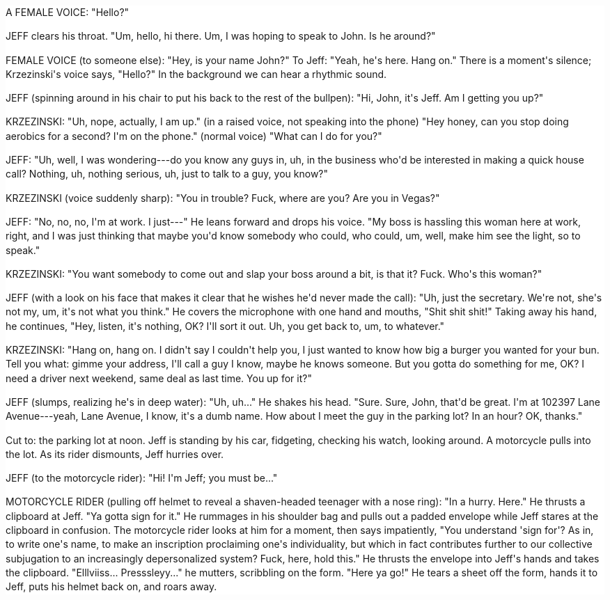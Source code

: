 A FEMALE VOICE: "Hello?"

JEFF clears his throat.  "Um, hello, hi there.  Um, I was hoping to
speak to John.  Is he around?"

FEMALE VOICE (to someone else): "Hey, is your name John?" To Jeff:
"Yeah, he's here.  Hang on." There is a moment's silence; Krzezinski's
voice says, "Hello?"  In the background we can hear a rhythmic sound.

JEFF (spinning around in his chair to put his back to the rest of the
bullpen): "Hi, John, it's Jeff.  Am I getting you up?"

KRZEZINSKI: "Uh, nope, actually, I am up."  (in a raised voice, not
speaking into the phone) "Hey honey, can you stop doing aerobics for a
second?  I'm on the phone."  (normal voice) "What can I do for you?"

JEFF: "Uh, well, I was wondering---do you know any guys in, uh, in the
business who'd be interested in making a quick house call?  Nothing,
uh, nothing serious, uh, just to talk to a guy, you know?"

KRZEZINSKI (voice suddenly sharp): "You in trouble? Fuck, where are
you? Are you in Vegas?"

JEFF: "No, no, no, I'm at work.  I just---" He leans forward and drops
his voice.  "My boss is hassling this woman here at work, right, and I
was just thinking that maybe you'd know somebody who could, who could,
um, well, make him see the light, so to speak."

KRZEZINSKI: "You want somebody to come out and slap your boss around a
bit, is that it? Fuck.  Who's this woman?"

JEFF (with a look on his face that makes it clear that he wishes he'd
never made the call): "Uh, just the secretary.  We're not, she's not
my, um, it's not what you think." He covers the microphone with one
hand and mouths, "Shit shit shit!" Taking away his hand, he continues,
"Hey, listen, it's nothing, OK? I'll sort it out.  Uh, you get back
to, um, to whatever."

KRZEZINSKI: "Hang on, hang on.  I didn't say I couldn't help you, I
just wanted to know how big a burger you wanted for your bun.  Tell
you what: gimme your address, I'll call a guy I know, maybe he knows
someone.  But you gotta do something for me, OK? I need a driver next
weekend, same deal as last time.  You up for it?"

JEFF (slumps, realizing he's in deep water): "Uh, uh..." He shakes his
head.  "Sure.  Sure, John, that'd be great.  I'm at 102397 Lane
Avenue---yeah, Lane Avenue, I know, it's a dumb name.  How about I
meet the guy in the parking lot? In an hour?  OK, thanks."

Cut to: the parking lot at noon.  Jeff is standing by his car,
fidgeting, checking his watch, looking around.  A motorcycle pulls
into the lot.  As its rider dismounts, Jeff hurries over.

JEFF (to the motorcycle rider): "Hi! I'm Jeff; you must be..."

MOTORCYCLE RIDER (pulling off helmet to reveal a shaven-headed
teenager with a nose ring): "In a hurry.  Here." He thrusts a
clipboard at Jeff.  "Ya gotta sign for it." He rummages in his
shoulder bag and pulls out a padded envelope while Jeff stares at the
clipboard in confusion.  The motorcycle rider looks at him for a
moment, then says impatiently, "You understand 'sign for'? As in, to
write one's name, to make an inscription proclaiming one's
individuality, but which in fact contributes further to our collective
subjugation to an increasingly depersonalized system? Fuck, here, hold
this." He thrusts the envelope into Jeff's hands and takes the
clipboard.  "Elllviiss...  Presssleyy..." he mutters, scribbling on
the form.  "Here ya go!" He tears a sheet off the form, hands it to
Jeff, puts his helmet back on, and roars away.
